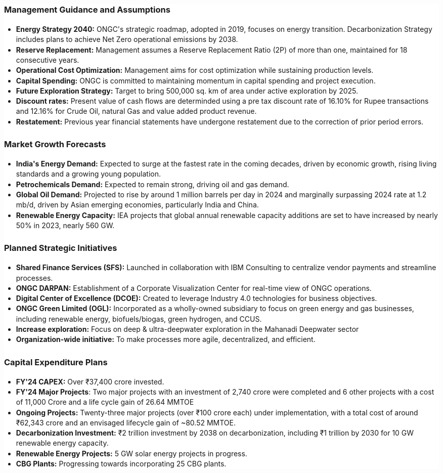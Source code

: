 ### Management Guidance and Assumptions

*   **Energy Strategy 2040:** ONGC's strategic roadmap, adopted in 2019, focuses on energy transition. Decarbonization Strategy includes plans to achieve Net Zero operational emissions by 2038.
*   **Reserve Replacement:** Management assumes a Reserve Replacement Ratio (2P) of more than one, maintained for 18 consecutive years.
*   **Operational Cost Optimization:** Management aims for cost optimization while sustaining production levels.
*   **Capital Spending:** ONGC is committed to maintaining momentum in capital spending and project execution.
*   **Future Exploration Strategy:** Target to bring 500,000 sq. km of area under active exploration by 2025.
*   **Discount rates:** Present value of cash flows are determinded using a pre tax discount rate of 16.10% for Rupee transactions and 12.16% for Crude Oil, natural Gas and value added product revenue.
*   **Restatement:** Previous year financial statements have undergone restatement due to the correction of prior period errors.

### Market Growth Forecasts

*   **India's Energy Demand:** Expected to surge at the fastest rate in the coming decades, driven by economic growth, rising living standards and a growing young population.
*   **Petrochemicals Demand:** Expected to remain strong, driving oil and gas demand.
*   **Global Oil Demand:** Projected to rise by around 1 million barrels per day in 2024 and marginally surpassing 2024 rate at 1.2 mb/d, driven by Asian emerging economies, particularly India and China.
*   **Renewable Energy Capacity:** IEA projects that global annual renewable capacity additions are set to have increased by nearly 50% in 2023, nearly 560 GW.

### Planned Strategic Initiatives

*   **Shared Finance Services (SFS):** Launched in collaboration with IBM Consulting to centralize vendor payments and streamline processes.
*   **ONGC DARPAN:** Establishment of a Corporate Visualization Center for real-time view of ONGC operations.
*   **Digital Center of Excellence (DCOE):** Created to leverage Industry 4.0 technologies for business objectives.
*   **ONGC Green Limited (OGL):** Incorporated as a wholly-owned subsidiary to focus on green energy and gas businesses, including renewable energy, biofuels/biogas, green hydrogen, and CCUS.
*   **Increase exploration:** Focus on deep & ultra-deepwater exploration in the Mahanadi Deepwater sector
*   **Organization-wide initiative:** To make processes more agile, decentralized, and efficient.

### Capital Expenditure Plans

*   **FY'24 CAPEX:** Over ₹37,400 crore invested.
*   **FY'24 Major Projects**: Two major projects with an investment of 2,740 crore were completed and 6 other projects with a cost of 11,000 Crore and a life cycle gain of 26.64 MMTOE
*   **Ongoing Projects:** Twenty-three major projects (over ₹100 crore each) under implementation, with a total cost of around ₹62,343 crore and an envisaged lifecycle gain of ~80.52 MMTOE.
*   **Decarbonization Investment:** ₹2 trillion investment by 2038 on decarbonization, including ₹1 trillion by 2030 for 10 GW renewable energy capacity.
*   **Renewable Energy Projects:** 5 GW solar energy projects in progress.
*   **CBG Plants:** Progressing towards incorporating 25 CBG plants.
